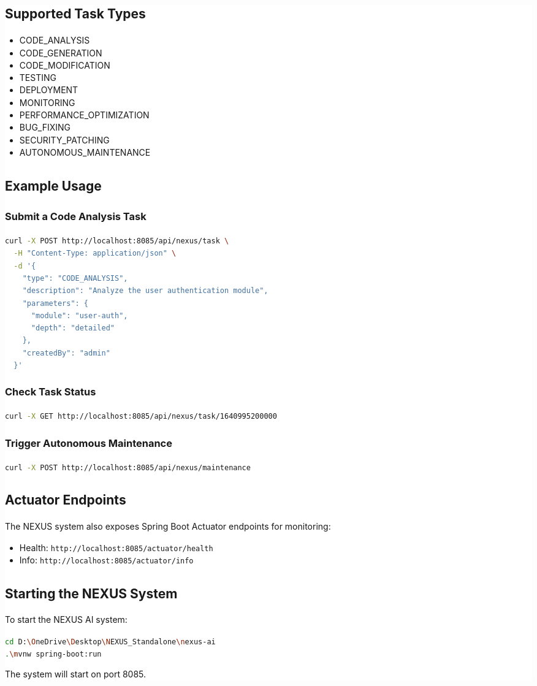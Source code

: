 ## Supported Task Types
- CODE_ANALYSIS
- CODE_GENERATION
- CODE_MODIFICATION
- TESTING
- DEPLOYMENT
- MONITORING
- PERFORMANCE_OPTIMIZATION
- BUG_FIXING
- SECURITY_PATCHING
- AUTONOMOUS_MAINTENANCE

## Example Usage

### Submit a Code Analysis Task
```bash
curl -X POST http://localhost:8085/api/nexus/task \
  -H "Content-Type: application/json" \
  -d '{
    "type": "CODE_ANALYSIS",
    "description": "Analyze the user authentication module",
    "parameters": {
      "module": "user-auth",
      "depth": "detailed"
    },
    "createdBy": "admin"
  }'
```

### Check Task Status
```bash
curl -X GET http://localhost:8085/api/nexus/task/1640995200000
```

### Trigger Autonomous Maintenance
```bash
curl -X POST http://localhost:8085/api/nexus/maintenance
```

## Actuator Endpoints
The NEXUS system also exposes Spring Boot Actuator endpoints for monitoring:

- Health: `http://localhost:8085/actuator/health`
- Info: `http://localhost:8085/actuator/info`

## Starting the NEXUS System
To start the NEXUS AI system:

```bash
cd D:\OneDrive\Desktop\NEXUS_Standalone\nexus-ai
.\mvnw spring-boot:run
```

The system will start on port 8085.